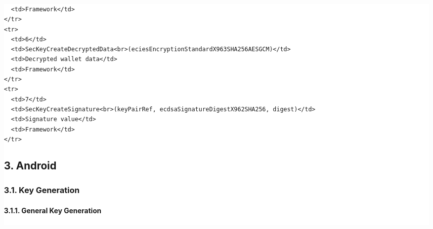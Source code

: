       <td>Framework</td>
    </tr>
    <tr>
      <td>6</td>
      <td>SecKeyCreateDecryptedData<br>(eciesEncryptionStandardX963SHA256AESGCM)</td>
      <td>Decrypted wallet data</td>
      <td>Framework</td>
    </tr>
    <tr>
      <td>7</td>
      <td>SecKeyCreateSignature<br>(keyPairRef, ecdsaSignatureDigestX962SHA256, digest)</td>
      <td>Signature value</td>
      <td>Framework</td>
    </tr>
  </tbody>
</table>


</div>







<div style="page-break-after: always;"></div>

## 3. Android
### 3.1. Key Generation
#### 3.1.1. General Key Generation

<div style="display: flex; align-items: flex-start; gap: 20px;">
